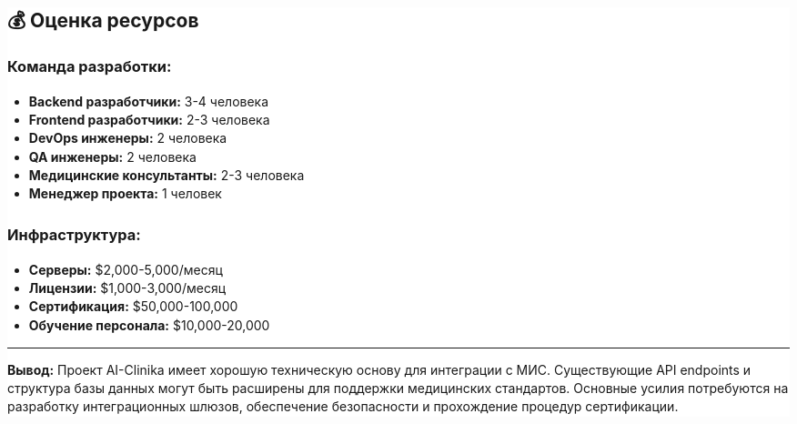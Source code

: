 ## 💰 **Оценка ресурсов**

### **Команда разработки:**
- **Backend разработчики:** 3-4 человека
- **Frontend разработчики:** 2-3 человека
- **DevOps инженеры:** 2 человека
- **QA инженеры:** 2 человека
- **Медицинские консультанты:** 2-3 человека
- **Менеджер проекта:** 1 человек

### **Инфраструктура:**
- **Серверы:** $2,000-5,000/месяц
- **Лицензии:** $1,000-3,000/месяц
- **Сертификация:** $50,000-100,000
- **Обучение персонала:** $10,000-20,000

---

**Вывод:** Проект AI-Clinika имеет хорошую техническую основу для интеграции с МИС. Существующие API endpoints и структура базы данных могут быть расширены для поддержки медицинских стандартов. Основные усилия потребуются на разработку интеграционных шлюзов, обеспечение безопасности и прохождение процедур сертификации.

